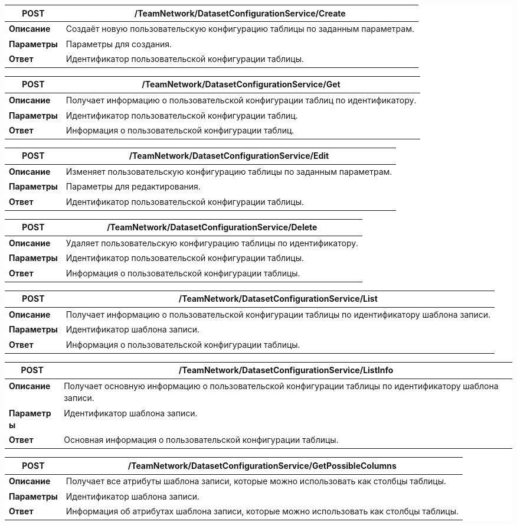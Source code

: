| POST | /TeamNetwork/DatasetConfigurationService/Create |
| --- | --- |
| **Описание** | Создаёт новую пользовательскую конфигурацию таблицы по заданным параметрам. |
| **Параметры** | Параметры для создания. |
| **Ответ** | Идентификатор пользовательской конфигурации таблицы. |

| POST | /TeamNetwork/DatasetConfigurationService/Get |
| --- | --- |
| **Описание** | Получает информацию о пользовательской конфигурации таблиц по идентификатору. |
| **Параметры** | Идентификатор пользовательской конфигурации таблиц. |
| **Ответ** | Информация о пользовательской конфигурации таблиц. |

| POST | /TeamNetwork/DatasetConfigurationService/Edit |
| --- | --- |
| **Описание** | Изменяет пользовательскую конфигурацию таблицы по заданным параметрам. |
| **Параметры** | Параметры для редактирования. |
| **Ответ** | Идентификатор пользовательской конфигурации таблицы. |

| POST | /TeamNetwork/DatasetConfigurationService/Delete |
| --- | --- |
| **Описание** | Удаляет пользовательскую конфигурацию таблицы по идентификатору. |
| **Параметры** | Идентификатор пользовательской конфигурации таблицы. |
| **Ответ** | Информация о пользовательской конфигурации таблицы. |

| POST | /TeamNetwork/DatasetConfigurationService/List |
| --- | --- |
| **Описание** | Получает информацию о пользовательской конфигурации таблицы по идентификатору шаблона записи. |
| **Параметры** | Идентификатор шаблона записи. |
| **Ответ** | Информация о пользовательской конфигурации таблицы. |

| POST | /TeamNetwork/DatasetConfigurationService/ListInfo |
| --- | --- |
| **Описание** | Получает основную информацию о пользовательской конфигурации таблицы по идентификатору шаблона записи. |
| **Параметры** | Идентификатор шаблона записи. |
| **Ответ** | Основная информация о пользовательской конфигурации таблицы. |

| POST | /TeamNetwork/DatasetConfigurationService/GetPossibleColumns |
| --- | --- |
| **Описание** | Получает все атрибуты шаблона записи, которые можно использовать как столбцы таблицы. |
| **Параметры** | Идентификатор шаблона записи. |
| **Ответ** | Информация об атрибутах шаблона записи, которые можно использовать как столбцы таблицы. |
